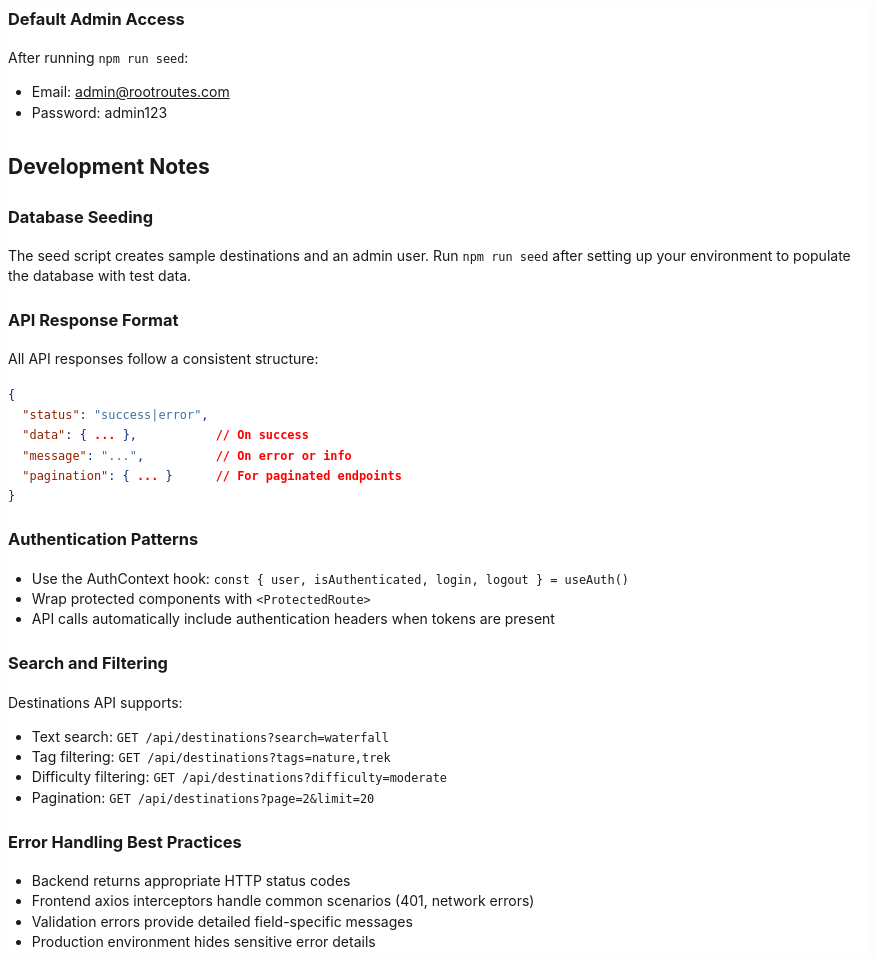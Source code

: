 ### Default Admin Access
After running `npm run seed`:
- Email: admin@rootroutes.com
- Password: admin123

## Development Notes

### Database Seeding
The seed script creates sample destinations and an admin user. Run `npm run seed` after setting up your environment to populate the database with test data.

### API Response Format
All API responses follow a consistent structure:
```json
{
  "status": "success|error",
  "data": { ... },           // On success
  "message": "...",          // On error or info
  "pagination": { ... }      // For paginated endpoints
}
```

### Authentication Patterns
- Use the AuthContext hook: `const { user, isAuthenticated, login, logout } = useAuth()`
- Wrap protected components with `<ProtectedRoute>`
- API calls automatically include authentication headers when tokens are present

### Search and Filtering
Destinations API supports:
- Text search: `GET /api/destinations?search=waterfall`
- Tag filtering: `GET /api/destinations?tags=nature,trek`
- Difficulty filtering: `GET /api/destinations?difficulty=moderate`
- Pagination: `GET /api/destinations?page=2&limit=20`

### Error Handling Best Practices
- Backend returns appropriate HTTP status codes
- Frontend axios interceptors handle common scenarios (401, network errors)
- Validation errors provide detailed field-specific messages
- Production environment hides sensitive error details